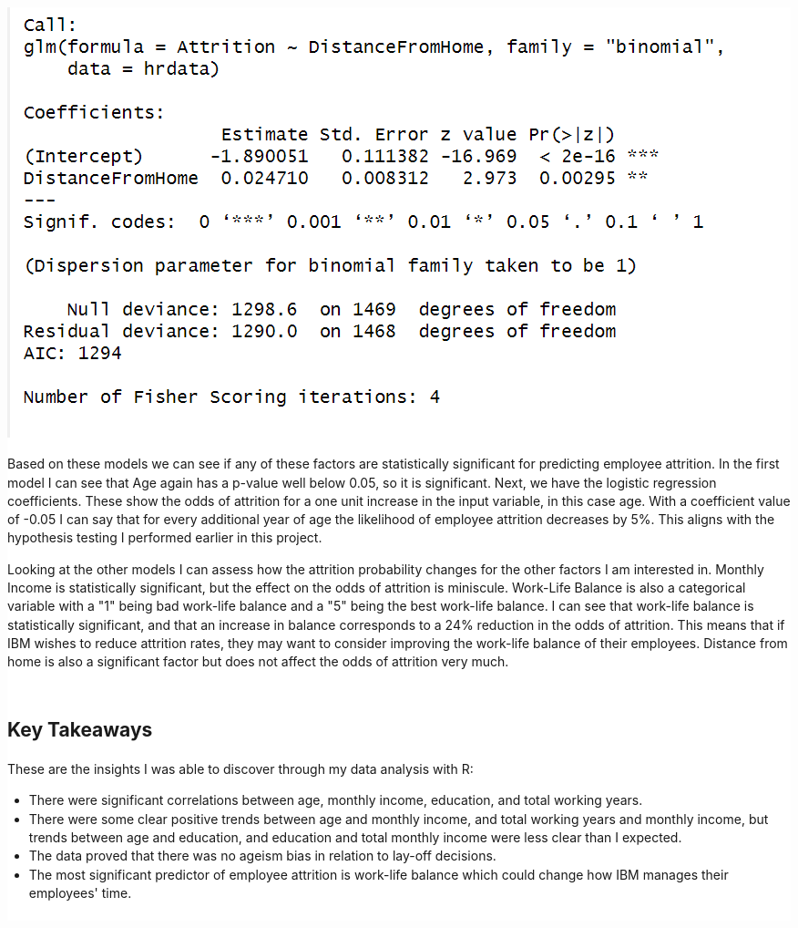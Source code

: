 ![Logistic Regression: Attrition vs. Distance Results](log_dis_pic.png)<br>

Based on these models we can see if any of these factors are statistically significant for predicting employee attrition. In the first model I can see that Age again has a p-value well below 0.05, so it is significant. Next, we have the logistic regression coefficients. These show the odds of attrition for a one unit increase in the input variable, in this case age. With a coefficient value of -0.05 I can say that for every additional year of age the likelihood of employee attrition decreases by 5%. This aligns with the hypothesis testing I performed earlier in this project. <br>

Looking at the other models I can assess how the attrition probability changes for the other factors I am interested in. Monthly Income is statistically significant, but the effect on the odds of attrition is miniscule. Work-Life Balance is also a categorical variable with a "1" being bad work-life balance and a "5" being the best work-life balance. I can see that work-life balance is statistically significant, and that an increase in balance corresponds to a 24% reduction in the odds of attrition. This means that if IBM wishes to reduce attrition rates, they may want to consider improving the work-life balance of their employees. Distance from home is also a significant factor but does not affect the odds of attrition very much. <br><br>

## Key Takeaways

These are the insights I was able to discover through my data analysis with R:

- There were significant correlations between age, monthly income, education, and total working years.
- There were some clear positive trends between age and monthly income, and total working years and monthly income, but trends between age and education, and education and total monthly income were less clear than I expected.
- The data proved that there was no ageism bias in relation to lay-off decisions.
- The most significant predictor of employee attrition is work-life balance which could change how IBM manages their employees' time. <br><br>
